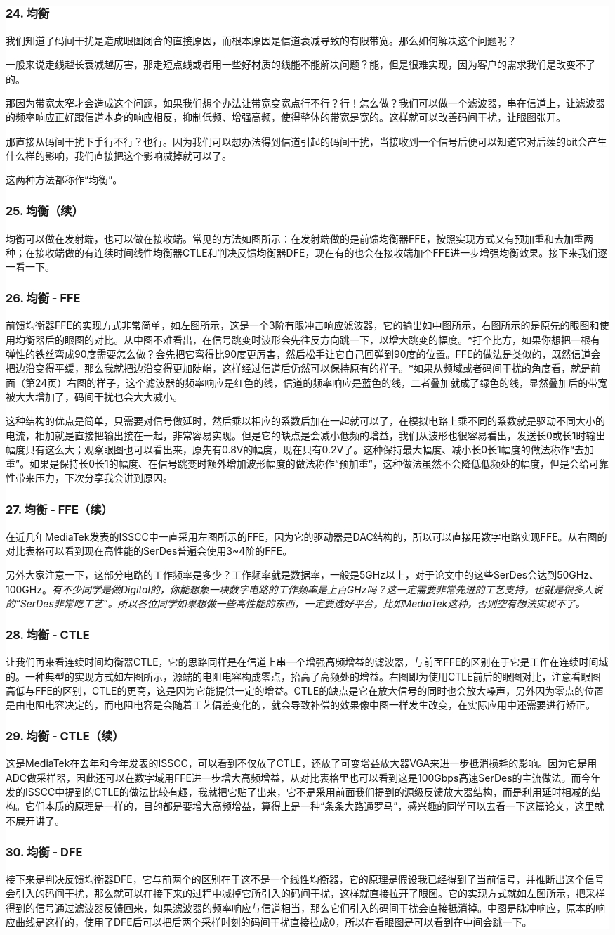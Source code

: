 ### 24. 均衡

我们知道了码间干扰是造成眼图闭合的直接原因，而根本原因是信道衰减导致的有限带宽。那么如何解决这个问题呢？

一般来说走线越长衰减越厉害，那走短点线或者用一些好材质的线能不能解决问题？能，但是很难实现，因为客户的需求我们是改变不了的。

那因为带宽太窄才会造成这个问题，如果我们想个办法让带宽变宽点行不行？行！怎么做？我们可以做一个滤波器，串在信道上，让滤波器的频率响应正好跟信道本身的响应相反，抑制低频、增强高频，使得整体的带宽是宽的。这样就可以改善码间干扰，让眼图张开。

那直接从码间干扰下手行不行？也行。因为我们可以想办法得到信道引起的码间干扰，当接收到一个信号后便可以知道它对后续的bit会产生什么样的影响，我们直接把这个影响减掉就可以了。

这两种方法都称作“均衡”。

### 25. 均衡（续）

均衡可以做在发射端，也可以做在接收端。常见的方法如图所示：在发射端做的是前馈均衡器FFE，按照实现方式又有预加重和去加重两种；在接收端做的有连续时间线性均衡器CTLE和判决反馈均衡器DFE，现在有的也会在接收端加个FFE进一步增强均衡效果。接下来我们逐一看一下。

### 26. 均衡 - FFE

前馈均衡器FFE的实现方式非常简单，如左图所示，这是一个3阶有限冲击响应滤波器，它的输出如中图所示，右图所示的是原先的眼图和使用均衡器后的眼图的对比。从中图不难看出，在信号跳变时波形会先往反方向跳一下，以增大跳变的幅度。*打个比方，如果你想把一根有弹性的铁丝弯成90度需要怎么做？会先把它弯得比90度更厉害，然后松手让它自己回弹到90度的位置。FFE的做法是类似的，既然信道会把边沿变得平缓，那么我就把边沿变得更加陡峭，这样经过信道后仍然可以保持原有的样子。*如果从频域或者码间干扰的角度看，就是前面（第24页）右图的样子，这个滤波器的频率响应是红色的线，信道的频率响应是蓝色的线，二者叠加就成了绿色的线，显然叠加后的带宽被大大增加了，码间干扰也会大大减小。

这种结构的优点是简单，只需要对信号做延时，然后乘以相应的系数后加在一起就可以了，在模拟电路上乘不同的系数就是驱动不同大小的电流，相加就是直接把输出接在一起，非常容易实现。但是它的缺点是会减小低频的增益，我们从波形也很容易看出，发送长0或长1时输出幅度只有这么大；观察眼图也可以看出来，原先有0.8V的幅度，现在只有0.2V了。这种保持最大幅度、减小长0长1幅度的做法称作“去加重”。如果是保持长0长1的幅度、在信号跳变时额外增加波形幅度的做法称作“预加重”，这种做法虽然不会降低低频处的幅度，但是会给可靠性带来压力，下次分享我会讲到原因。

### 27. 均衡 - FFE（续）

在近几年MediaTek发表的ISSCC中一直采用左图所示的FFE，因为它的驱动器是DAC结构的，所以可以直接用数字电路实现FFE。从右图的对比表格可以看到现在高性能的SerDes普遍会使用3~4阶的FFE。

另外大家注意一下，这部分电路的工作频率是多少？工作频率就是数据率，一般是5GHz以上，对于论文中的这些SerDes会达到50GHz、100GHz。*有不少同学是做Digital的，你能想象一块数字电路的工作频率是上百GHz吗？这一定需要非常先进的工艺支持，也就是很多人说的“SerDes非常吃工艺”。所以各位同学如果想做一些高性能的东西，一定要选好平台，比如MediaTek这种，否则空有想法实现不了。*

### 28. 均衡 - CTLE

让我们再来看连续时间均衡器CTLE，它的思路同样是在信道上串一个增强高频增益的滤波器，与前面FFE的区别在于它是工作在连续时间域的。一种典型的实现方式如左图所示，源端的电阻电容构成零点，抬高了高频处的增益。右图即为使用CTLE前后的眼图对比，注意看眼图高低与FFE的区别，CTLE的更高，这是因为它能提供一定的增益。CTLE的缺点是它在放大信号的同时也会放大噪声，另外因为零点的位置是由电阻电容决定的，而电阻电容是会随着工艺偏差变化的，就会导致补偿的效果像中图一样发生改变，在实际应用中还需要进行矫正。

### 29. 均衡 - CTLE（续）

这是MediaTek在去年和今年发表的ISSCC，可以看到不仅放了CTLE，还放了可变增益放大器VGA来进一步抵消损耗的影响。因为它是用ADC做采样器，因此还可以在数字域用FFE进一步增大高频增益，从对比表格里也可以看到这是100Gbps高速SerDes的主流做法。而今年发的ISSCC中提到的CTLE的做法比较有趣，我就把它贴了出来，它不是采用前面我们提到的源级反馈放大器结构，而是利用延时相减的结构。它们本质的原理是一样的，目的都是要增大高频增益，算得上是一种“条条大路通罗马”，感兴趣的同学可以去看一下这篇论文，这里就不展开讲了。

### 30. 均衡 - DFE

接下来是判决反馈均衡器DFE，它与前两个的区别在于这不是一个线性均衡器，它的原理是假设我已经得到了当前信号，并推断出这个信号会引入的码间干扰，那么就可以在接下来的过程中减掉它所引入的码间干扰，这样就直接拉开了眼图。它的实现方式就如左图所示，把采样得到的信号通过滤波器反馈回来，如果滤波器的频率响应与信道相当，那么它们引入的码间干扰会直接抵消掉。中图是脉冲响应，原本的响应曲线是这样的，使用了DFE后可以把后两个采样时刻的码间干扰直接拉成0，所以在看眼图是可以看到在中间会跳一下。
